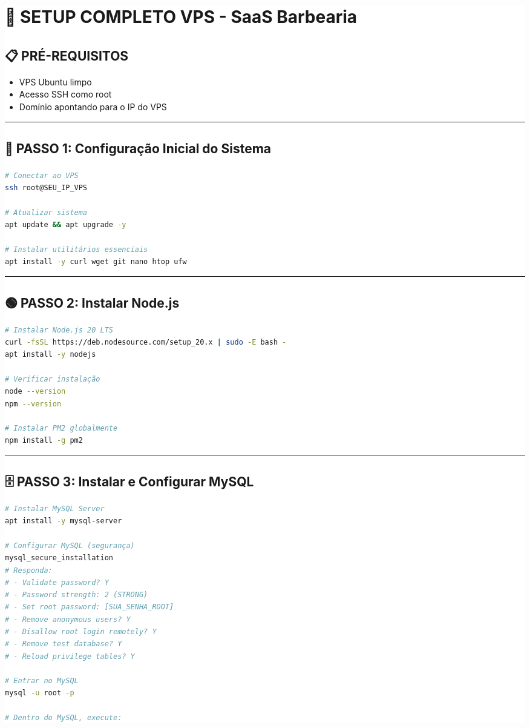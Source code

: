 # 🚀 SETUP COMPLETO VPS - SaaS Barbearia

## 📋 **PRÉ-REQUISITOS**
- VPS Ubuntu limpo
- Acesso SSH como root
- Domínio apontando para o IP do VPS

---

## 🔧 **PASSO 1: Configuração Inicial do Sistema**

```bash
# Conectar ao VPS
ssh root@SEU_IP_VPS

# Atualizar sistema
apt update && apt upgrade -y

# Instalar utilitários essenciais
apt install -y curl wget git nano htop ufw
```

---

## 🟢 **PASSO 2: Instalar Node.js**

```bash
# Instalar Node.js 20 LTS
curl -fsSL https://deb.nodesource.com/setup_20.x | sudo -E bash -
apt install -y nodejs

# Verificar instalação
node --version
npm --version

# Instalar PM2 globalmente
npm install -g pm2
```

---

## 🗄️ **PASSO 3: Instalar e Configurar MySQL**

```bash
# Instalar MySQL Server
apt install -y mysql-server

# Configurar MySQL (segurança)
mysql_secure_installation
# Responda:
# - Validate password? Y
# - Password strength: 2 (STRONG)
# - Set root password: [SUA_SENHA_ROOT]
# - Remove anonymous users? Y
# - Disallow root login remotely? Y
# - Remove test database? Y
# - Reload privilege tables? Y

# Entrar no MySQL
mysql -u root -p

# Dentro do MySQL, execute:
```
